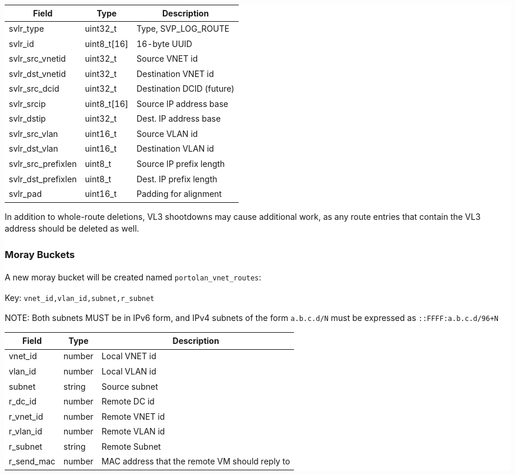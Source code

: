 | Field              | Type        | Description               |
|--------------------|-------------|---------------------------|
| svlr_type          | uint32_t    | Type, SVP_LOG_ROUTE       |
| svlr_id            | uint8_t[16] | 16-byte UUID              |
| svlr_src_vnetid    | uint32_t    | Source VNET id            |
| svlr_dst_vnetid    | uint32_t    | Destination VNET id       |
| svlr_src_dcid      | uint32_t    | Destination DCID (future) |
| svlr_srcip         | uint8_t[16] | Source IP address base    |
| svlr_dstip         | uint32_t    | Dest. IP address base     |
| svlr_src_vlan      | uint16_t    | Source VLAN id            |
| svlr_dst_vlan      | uint16_t    | Destination VLAN id       |
| svlr_src_prefixlen | uint8_t     | Source IP prefix length   |
| svlr_dst_prefixlen | uint8_t     | Dest. IP prefix length    |
| svlr_pad           | uint16_t    | Padding for alignment     |

In addition to whole-route deletions, VL3 shootdowns may cause additional
work, as any route entries that contain the VL3 address should be deleted as
well.

### Moray Buckets

A new moray bucket will be created named `portolan_vnet_routes`:

Key: `vnet_id,vlan_id,subnet,r_subnet`

NOTE: Both subnets MUST be in IPv6 form, and IPv4 subnets of the form
`a.b.c.d/N` must be expressed as `::FFFF:a.b.c.d/96+N`

| Field      | Type   | Description                                    |
|------------|--------|------------------------------------------------|
| vnet_id    | number | Local VNET id                                  |
| vlan_id    | number | Local VLAN id                                  |
| subnet     | string | Source subnet                                  |
| r_dc_id    | number | Remote DC id                                   |
| r_vnet_id  | number | Remote VNET id                                 |
| r_vlan_id  | number | Remote VLAN id                                 |
| r_subnet   | string | Remote Subnet                                  |
| r_send_mac | number | MAC address that the remote VM should reply to |



[overlay(5)]: https://smartos.org/man/5/overlay
[sdc-changefeed]: https://github.com/TritonDataCenter/node-sdc-changefeed/
[moray bucket]: https://github.com/TritonDataCenter/rfd/blob/master/rfd/0119/README.md#moray-buckets
[OS-6816]: https://smartos.org/bugview/OS-6816
[OS-6817]: https://smartos.org/bugview/OS-6817
[OS-6818]: https://smartos.org/bugview/OS-6818
[TRITON-265]: https://smartos.org/bugview/TRITON-265
[TRITON-266]: https://smartos.org/bugview/TRITON-266
[TRITON-276]: https://smartos.org/bugview/TRITON-276
[RFE 2]: https://github.com/TritonDataCenter/rfe/tree/master/rfe/0002
[RFD 28]: ../0028
[RFD 48]: ../0048
[RFD 130]: ../0130
[RFD 131]: ../0131